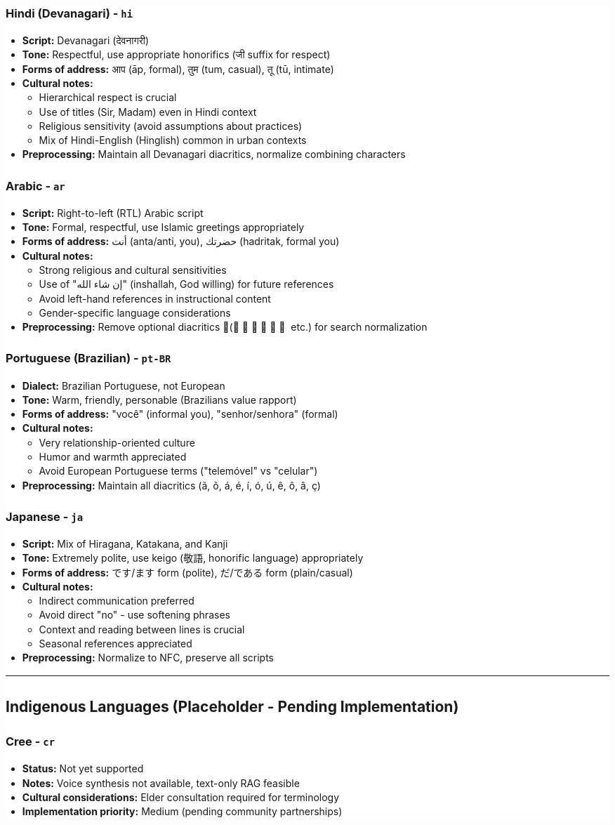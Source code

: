 ### Hindi (Devanagari) - `hi`
- **Script:** Devanagari (देवनागरी)
- **Tone:** Respectful, use appropriate honorifics (जी suffix for respect)
- **Forms of address:** आप (āp, formal), तुम (tum, casual), तू (tū, intimate)
- **Cultural notes:**
  - Hierarchical respect is crucial
  - Use of titles (Sir, Madam) even in Hindi context
  - Religious sensitivity (avoid assumptions about practices)
  - Mix of Hindi-English (Hinglish) common in urban contexts
- **Preprocessing:** Maintain all Devanagari diacritics, normalize combining characters

### Arabic - `ar`
- **Script:** Right-to-left (RTL) Arabic script
- **Tone:** Formal, respectful, use Islamic greetings appropriately
- **Forms of address:** أنت (anta/anti, you), حضرتك (hadritak, formal you)
- **Cultural notes:**
  - Strong religious and cultural sensitivities
  - Use of "إن شاء الله" (inshallah, God willing) for future references
  - Avoid left-hand references in instructional content
  - Gender-specific language considerations
- **Preprocessing:** Remove optional diacritics (ّ ً ٌ ٍ َ ُ ِ etc.) for search normalization

### Portuguese (Brazilian) - `pt-BR`
- **Dialect:** Brazilian Portuguese, not European
- **Tone:** Warm, friendly, personable (Brazilians value rapport)
- **Forms of address:** "você" (informal you), "senhor/senhora" (formal)
- **Cultural notes:**
  - Very relationship-oriented culture
  - Humor and warmth appreciated
  - Avoid European Portuguese terms ("telemóvel" vs "celular")
- **Preprocessing:** Maintain all diacritics (ã, õ, á, é, í, ó, ú, ê, ô, â, ç)

### Japanese - `ja`
- **Script:** Mix of Hiragana, Katakana, and Kanji
- **Tone:** Extremely polite, use keigo (敬語, honorific language) appropriately
- **Forms of address:** です/ます form (polite), だ/である form (plain/casual)
- **Cultural notes:**
  - Indirect communication preferred
  - Avoid direct "no" - use softening phrases
  - Context and reading between lines is crucial
  - Seasonal references appreciated
- **Preprocessing:** Normalize to NFC, preserve all scripts

---

## Indigenous Languages (Placeholder - Pending Implementation)

### Cree - `cr`
- **Status:** Not yet supported
- **Notes:** Voice synthesis not available, text-only RAG feasible
- **Cultural considerations:** Elder consultation required for terminology
- **Implementation priority:** Medium (pending community partnerships)
